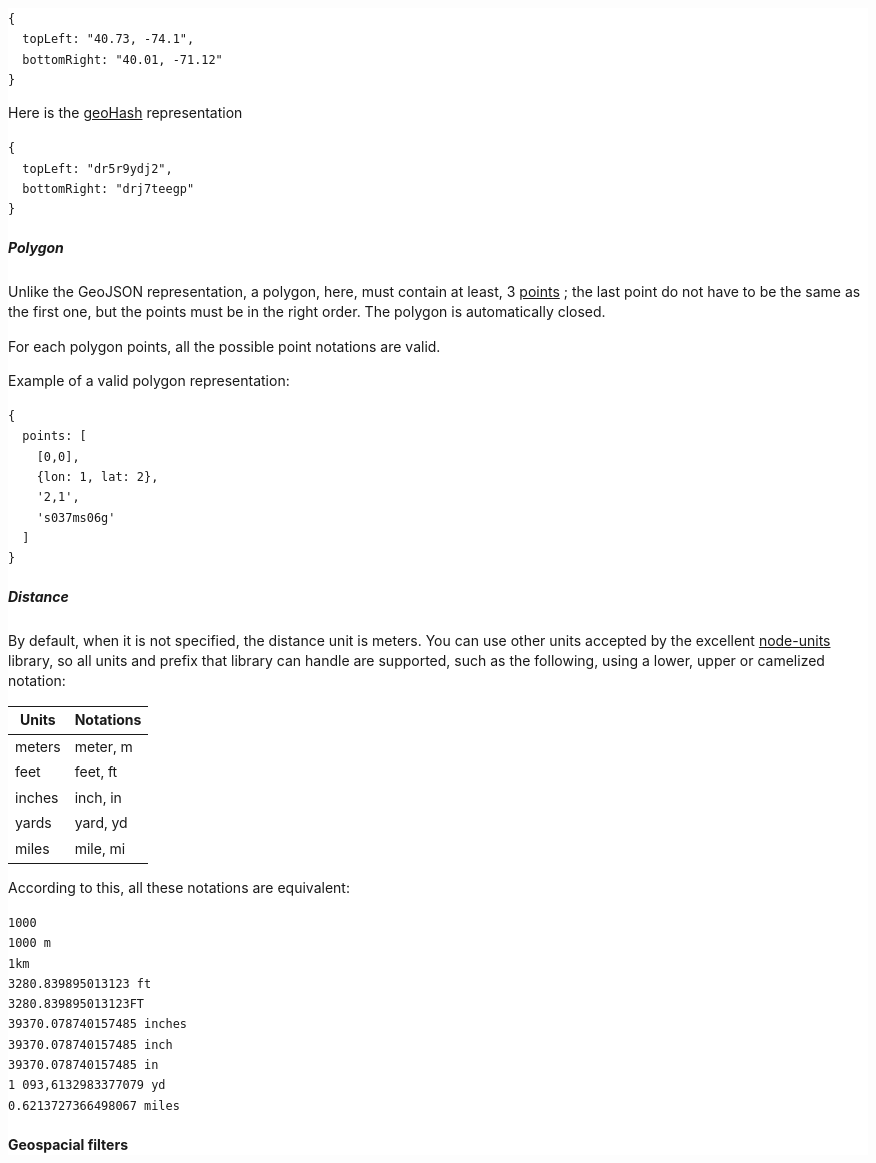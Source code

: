 ```
{
  topLeft: "40.73, -74.1", 
  bottomRight: "40.01, -71.12"
}
```

Here is the [geoHash](https://en.wikipedia.org/wiki/Geohash) representation

```
{
  topLeft: "dr5r9ydj2", 
  bottomRight: "drj7teegp"
}
```

##### Polygon

Unlike the GeoJSON representation, a polygon, here, must contain at least, 3 [points](#point) ; the last point do not have to be the same as the first one, but the points must be in the right order. The polygon is automatically closed.

For each polygon points, all the possible point notations are valid.

Example of a valid polygon representation: 

```
{
  points: [
    [0,0],
    {lon: 1, lat: 2},
    '2,1',
    's037ms06g'
  ]
}
```

##### Distance

By default, when it is not specified, the distance unit is meters.
You can use other units accepted by the excellent [node-units](https://github.com/brettlangdon/node-units) library, so all units and prefix that library can handle are supported, such as the following, using a lower, upper or camelized notation:

Units   | Notations
--------|----------
meters  | meter, m
feet    | feet, ft
inches  | inch, in
yards   | yard, yd
miles   | mile, mi

According to this, all these notations are equivalent: 

```
1000
1000 m
1km
3280.839895013123 ft
3280.839895013123FT
39370.078740157485 inches
39370.078740157485 inch
39370.078740157485 in
1 093,6132983377079 yd
0.6213727366498067 miles
```
#### Geospacial filters
